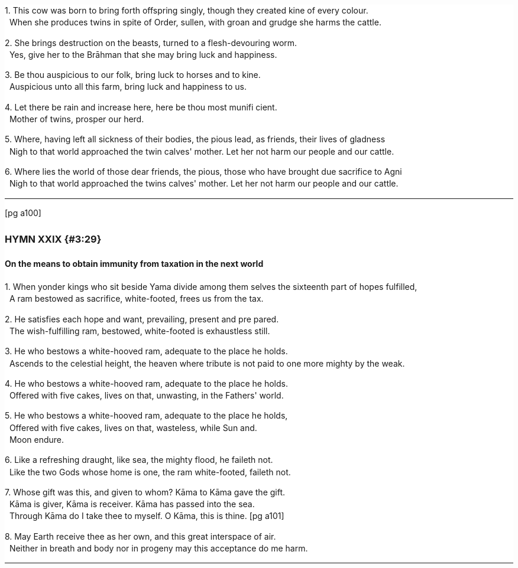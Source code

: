 1\. This cow was born to bring forth offspring singly, though they created kine of every colour.  
  When she produces twins in spite of Order, sullen, with groan and grudge she harms the cattle.

2\. She brings destruction on the beasts, turned to a flesh-devouring worm.  
  Yes, give her to the Brāhman that she may bring luck and happiness.

3\. Be thou auspicious to our folk, bring luck to horses and to kine.  
  Auspicious unto all this farm, bring luck and happiness to us.

4\. Let there be rain and increase here, here be thou most munifi cient.  
  Mother of twins, prosper our herd.

5\. Where, having left all sickness of their bodies, the pious lead, as friends, their lives of gladness  
  Nigh to that world approached the twin calves' mother. Let her not harm our people and our cattle.

6\. Where lies the world of those dear friends, the pious, those who have brought due sacrifice to Agni  
  Nigh to that world approached the twins calves' mother. Let her not harm our people and our cattle.

* * *

[pg a100]

### HYMN XXIX {#3:29}

#### On the means to obtain immunity from taxation in the next world

1\. When yonder kings who sit beside Yama divide among them selves the sixteenth part of hopes fulfilled,  
  A ram bestowed as sacrifice, white-footed, frees us from the tax.

2\. He satisfies each hope and want, prevailing, present and pre pared.  
  The wish-fulfilling ram, bestowed, white-footed is exhaustless still.

3\. He who bestows a white-hooved ram, adequate to the place he holds.  
  Ascends to the celestial height, the heaven where tribute is not paid to one more mighty by the weak.

4\. He who bestows a white-hooved ram, adequate to the place he holds.  
  Offered with five cakes, lives on that, unwasting, in the Fathers' world.

5\. He who bestows a white-hooved ram, adequate to the place he holds,  
  Offered with five cakes, lives on that, wasteless, while Sun and.  
  Moon endure.

6\. Like a refreshing draught, like sea, the mighty flood, he faileth not.  
  Like the two Gods whose home is one, the ram white-footed, faileth not.

7\. Whose gift was this, and given to whom? Kāma to Kāma gave the gift.  
  Kāma is giver, Kāma is receiver. Kāma has passed into the sea.  
  Through Kāma do I take thee to myself. O Kāma, this is thine. [pg a101]

8\. May Earth receive thee as her own, and this great interspace of air.  
  Neither in breath and body nor in progeny may this acceptance do me harm.

* * *
